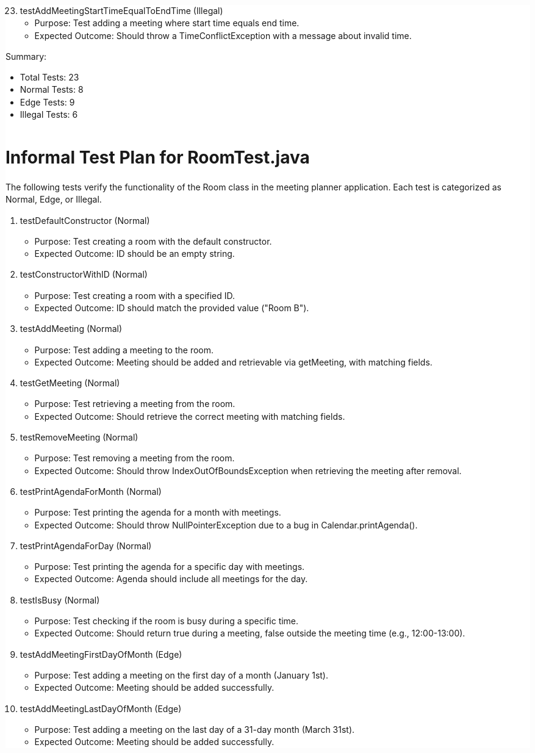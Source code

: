 23. testAddMeetingStartTimeEqualToEndTime (Illegal)
    - Purpose: Test adding a meeting where start time equals end time.
    - Expected Outcome: Should throw a TimeConflictException with a message about invalid time.

Summary:
- Total Tests: 23
- Normal Tests: 8
- Edge Tests: 9
- Illegal Tests: 6


Informal Test Plan for RoomTest.java
=======================================

The following tests verify the functionality of the Room class in the meeting planner application. Each test is categorized as Normal, Edge, or Illegal.

1. testDefaultConstructor (Normal)
   - Purpose: Test creating a room with the default constructor.
   - Expected Outcome: ID should be an empty string.

2. testConstructorWithID (Normal)
   - Purpose: Test creating a room with a specified ID.
   - Expected Outcome: ID should match the provided value ("Room B").

3. testAddMeeting (Normal)
   - Purpose: Test adding a meeting to the room.
   - Expected Outcome: Meeting should be added and retrievable via getMeeting, with matching fields.

4. testGetMeeting (Normal)
   - Purpose: Test retrieving a meeting from the room.
   - Expected Outcome: Should retrieve the correct meeting with matching fields.

5. testRemoveMeeting (Normal)
   - Purpose: Test removing a meeting from the room.
   - Expected Outcome: Should throw IndexOutOfBoundsException when retrieving the meeting after removal.

6. testPrintAgendaForMonth (Normal)
   - Purpose: Test printing the agenda for a month with meetings.
   - Expected Outcome: Should throw NullPointerException due to a bug in Calendar.printAgenda().

7. testPrintAgendaForDay (Normal)
   - Purpose: Test printing the agenda for a specific day with meetings.
   - Expected Outcome: Agenda should include all meetings for the day.

8. testIsBusy (Normal)
   - Purpose: Test checking if the room is busy during a specific time.
   - Expected Outcome: Should return true during a meeting, false outside the meeting time (e.g., 12:00-13:00).

9. testAddMeetingFirstDayOfMonth (Edge)
   - Purpose: Test adding a meeting on the first day of a month (January 1st).
   - Expected Outcome: Meeting should be added successfully.

10. testAddMeetingLastDayOfMonth (Edge)
    - Purpose: Test adding a meeting on the last day of a 31-day month (March 31st).
    - Expected Outcome: Meeting should be added successfully.
